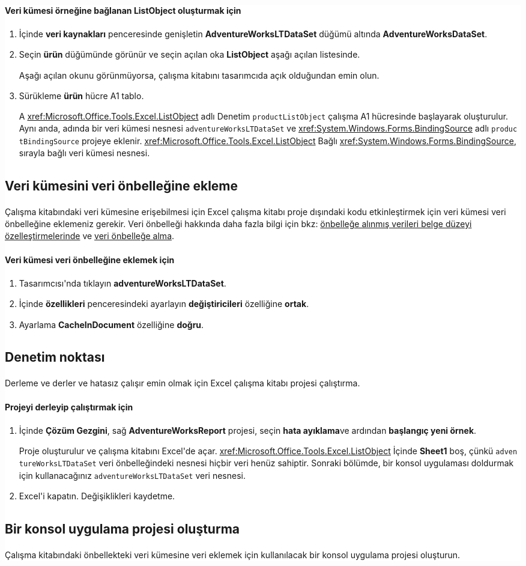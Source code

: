 #### <a name="to-create-a-listobject-that-is-bound-to-an-instance-of-the-dataset"></a>Veri kümesi örneğine bağlanan ListObject oluşturmak için  
  
1.  İçinde **veri kaynakları** penceresinde genişletin **AdventureWorksLTDataSet** düğümü altında **AdventureWorksDataSet**.  
  
2.  Seçin **ürün** düğümünde görünür ve seçin açılan oka **ListObject** aşağı açılan listesinde.  
  
     Aşağı açılan okunu görünmüyorsa, çalışma kitabını tasarımcıda açık olduğundan emin olun.  
  
3.  Sürükleme **ürün** hücre A1 tablo.  
  
     A <xref:Microsoft.Office.Tools.Excel.ListObject> adlı Denetim `productListObject` çalışma A1 hücresinde başlayarak oluşturulur. Aynı anda, adında bir veri kümesi nesnesi `adventureWorksLTDataSet` ve <xref:System.Windows.Forms.BindingSource> adlı `productBindingSource` projeye eklenir. <xref:Microsoft.Office.Tools.Excel.ListObject> Bağlı <xref:System.Windows.Forms.BindingSource>, sırayla bağlı veri kümesi nesnesi.  
  
## <a name="adding-the-dataset-to-the-data-cache"></a>Veri kümesini veri önbelleğine ekleme  
 Çalışma kitabındaki veri kümesine erişebilmesi için Excel çalışma kitabı proje dışındaki kodu etkinleştirmek için veri kümesi veri önbelleğine eklemeniz gerekir. Veri önbelleği hakkında daha fazla bilgi için bkz: [önbelleğe alınmış verileri belge düzeyi özelleştirmelerinde](../vsto/cached-data-in-document-level-customizations.md) ve [veri önbelleğe alma](../vsto/caching-data.md).  
  
#### <a name="to-add-the-dataset-to-the-data-cache"></a>Veri kümesi veri önbelleğine eklemek için  
  
1.  Tasarımcısı'nda tıklayın **adventureWorksLTDataSet**.  
  
2.  İçinde **özellikleri** penceresindeki ayarlayın **değiştiricileri** özelliğine **ortak**.  
  
3.  Ayarlama **CacheInDocument** özelliğine **doğru**.  
  
## <a name="checkpoint"></a>Denetim noktası  
 Derleme ve derler ve hatasız çalışır emin olmak için Excel çalışma kitabı projesi çalıştırma.  
  
#### <a name="to-build-and-run-the-project"></a>Projeyi derleyip çalıştırmak için  
  
1.  İçinde **Çözüm Gezgini**, sağ **AdventureWorksReport** projesi, seçin **hata ayıklama**ve ardından **başlangıç yeni örnek**.  
  
     Proje oluşturulur ve çalışma kitabını Excel'de açar. <xref:Microsoft.Office.Tools.Excel.ListObject> İçinde **Sheet1** boş, çünkü `adventureWorksLTDataSet` veri önbelleğindeki nesnesi hiçbir veri henüz sahiptir. Sonraki bölümde, bir konsol uygulaması doldurmak için kullanacağınız `adventureWorksLTDataSet` veri nesnesi.  
  
2.  Excel'i kapatın. Değişiklikleri kaydetme.  
  
## <a name="creating-a-console-application-project"></a>Bir konsol uygulama projesi oluşturma  
 Çalışma kitabındaki önbellekteki veri kümesine veri eklemek için kullanılacak bir konsol uygulama projesi oluşturun.  
  